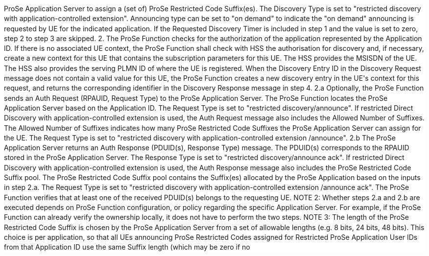 ProSe Application Server to assign a (set of) ProSe Restricted Code
Suffix(es). The Discovery Type is set to \"restricted discovery with
application-controlled extension\".
Announcing type can be set to \"on demand\" to indicate the \"on demand\"
announcing is requested by UE for the indicated application.
If the Requested Discovery Timer is included in step 1 and the value is set to
zero, step 2 to step 3 are skipped.
2\. The ProSe Function checks for the authorization of the application
represented by the Application ID. If there is no associated UE context, the
ProSe Function shall check with HSS the authorisation for discovery and, if
necessary, create a new context for this UE that contains the subscription
parameters for this UE. The HSS provides the MSISDN of the UE. The HSS also
provides the serving PLMN ID of where the UE is registered. When the Discovery
Entry ID in the Discovery Request message does not contain a valid value for
this UE, the ProSe Function creates a new discovery entry in the UE\'s context
for this request, and returns the corresponding identifier in the Discovery
Response message in step 4.
2.a Optionally, the ProSe Function sends an Auth Request (RPAUID, Request
Type) to the ProSe Application Server. The ProSe Function locates the ProSe
Application Server based on the Application ID. The Request Type is set to
\"restricted discovery/announce\".
If restricted Direct Discovery with application-controlled extension is used,
the Auth Request message also includes the Allowed Number of Suffixes. The
Allowed Number of Suffixes indicates how many ProSe Restricted Code Suffixes
the ProSe Application Server can assign for the UE. The Request Type is set to
\"restricted discovery with application-controlled extension /announce\".
2.b The ProSe Application Server returns an Auth Response (PDUID(s), Response
Type) message. The PDUID(s) corresponds to the RPAUID stored in the ProSe
Application Server. The Response Type is set to \"restricted
discovery/announce ack\".
If restricted Direct Discovery with application-controlled extension is used,
the Auth Response message also includes the ProSe Restricted Code Suffix pool.
The ProSe Restricted Code Suffix pool contains the Suffix(es) allocated by the
ProSe Application based on the inputs in step 2.a. The Request Type is set to
\"restricted discovery with application-controlled extension /announce ack\".
The ProSe Function verifies that at least one of the received PDUID(s) belongs
to the requesting UE.
NOTE 2: Whether steps 2.a and 2.b are executed depends on ProSe Function
configuration, or policy regarding the specific Application Server. For
example, if the ProSe Function can already verify the ownership locally, it
does not have to perform the two steps.
NOTE 3: The length of the ProSe Restricted Code Suffix is chosen by the ProSe
Application Server from a set of allowable lengths (e.g. 8 bits, 24 bits, 48
bits). This choice is per application, so that all UEs announcing ProSe
Restricted Codes assigned for Restricted ProSe Application User IDs from that
Application ID use the same Suffix length (which may be zero if no
